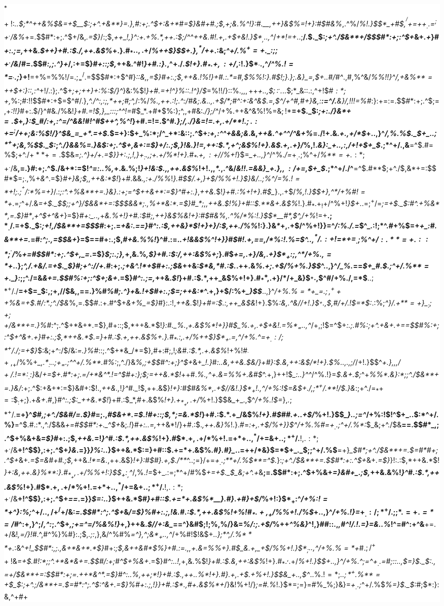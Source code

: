 $^*+!%.*;=*$:_..$;*^++&%$*&=+$__$:*;+^.+*&**}=.},#*:+;.^$+:&+*#=$}&#+#.;$,*+;&.%^!*}:#._*__,++}&$%=!+}:#$#&%*,.^%/*%_!.}$$*_+#$,$^^/+%:!$=+$+_.%#;*^./.%=**=+$._$=^;+^./$&%*+=.$$#*:+;.^$+/&,*.=$}*/$:$;$,*++_!,}^:+.+*_%.*,++.:$;/^^++&.#!.+,.+$+&_*!.}$$*_,..,$^*/_+*!$=%$+_..$;%^++*%$**/.$._$:*;+^./$&**+/$$$#*:+;:^$+*&+*.+*}*#+:.;=,*++&.*$++}+#.:$./,++.&$%*+.}.#$_*..,.+$/*%++$}$$*_+.},$^*/+%.^*=*$+_.:&;*^+/.%$^+=+$._$:;;+^./$&*/#=.$$#*:,;.^}+*/,:+=$}*#+::;$,*++&.^#!*}+#.:}.*,^+./*.$!+}.#$_*.+,:+$/*,:!.}$$*_^..,$^*/^%.!$=*=^_..$;*}$+!%$**=+%=%%!/=.$;_=^/.$=$$$#*:+$^#}_::&,,=$}*#+:.;$,*++&.!%!*}+#.:$.*=$*#,$%%!:}.#$_*!;}._}_;.&}_=,$*_+..#/#^_.,#,%^&/_%%!!}^/,+&%$**=+%!%%*+$+$+:}::,:^_+!/.:};.^$+*;+;++}+:%:*_$/}^_}&:%$!*}+#.=+!^}%_::_.!^}/$*=%!!/}$:$:%.,,$,+$+_+..,$$;:^.%;*,.$._..$;*_&::.:,^+!$#_$:*;+$,_%:;#:!!$$#*:+$=$^#/.},_^./^:,:$;$,*++;#;^,_/:%/_%.*,++.:!;.^:/#&;.&..,.+$/*;#^:+:&^&$.=,$^*/+^#,#+}&,*:**:=^$/.%$**&}/,!!*!=%#_:}:+=:=.$$#*:+;.^$;=,+*:!!}*#+:.$/}^#&./%&!*}+#.=!$,},_:::;^^!=*#$_*.+#*$%:};^,,+#&:*./};/^*/+%.+$+$&^&%!%=&$;!*%$**=+$._$:*;+:./}&$*+=.$$*+*,}:$_#/:+,:^=/^&&!#!^#$++^,%^!*}+#.=!=.$^#_.};/,./}&=!=.+,.+$/*%+!.$$*!.;.:+=^;/+%.!$+;&:%$!/}^$&_=_+*.=+$._$=+}:$+_%:*;/^_+*:&::;.^$+*:+,:^^+&&;&*.&,*++&.^+^^/^&+%*=./!+.&$%**,,+#$_*.+.,+$/*%+!.+$$*_+..,}^*/,%.%$._$+_..$;*^++;%$&,%$$._$:*;_^./}&*&%=.}*&$:+;.^$+,&+*:=$}+/*:.;$,*}!&.*}!*=,++:$.*,+^;&$%*!+}.&$_*.+,.+}/*%,!.*&}:_+..,$:,/+%:!$!+$+_$*.;*^+/.,&**=^$.#=%$;+^./$+**+=.$$$&_=;.^}+*/+*.=$}*}+:.;$,%++&:*$!,}+$_:$.*,;+.+/%*!+}.#$_*.+,:+$//%+!_}$=*_+..,}^*/^%.*/=*$+_..$;%^+/_%$**=+$._$:*;+^./$&**,=.}*#*:+;.^$./&+*:=$!*^=:..%,*+.&.%;!*}+!&:$.,,++.&$%*!+!.,,_*._,.^&/*&!!.=&&}_+.},$,:/+%:!$=,$+_$*.;*^+/./^**=^$.#**$;+^./$,&*+=:$$#*$=;.,%+*&^*.=$}*#+}&;$,,++&:*$!*}+#.&&.*,:+./%%*!_}.#$$/.+,}+$/%%+!.}$}&/*..;%^*/=%.!$=*$+!;.$;^^+/:%$*%=+}_/.:*;:^.+%&**+=.}&}.:+;=^$++&+*:=$}^#+:.}*,*++&.*$!*}+#.:$%=,++.&$%+!+}.#$_*}.,.+$/*%,!.}$$*_+}$,$^*/+%#!$=*$+_.=*;*^+/.&***=+$._$$;;+^}/$&&*+=:$$$&&*;.,%+*&:*.=$}*#_$*;$,,++&.*$!%}+#::$.**&+.&$%*!.}.#$_*.+_!+$/^%+!_}$$%_+:_!.^*/:%.*%=*$+_..=;$^+/=%$*;=+$._$:*_#^.+%&**,=.$}#*_,*+^$+^&+*}=$}*#+:_..,*+_&.%+!*}+#.:$#;,++}&$%&!+}:#$#&%*,.^%/*%:!.}$$*__#*,$^,/+%_!$=%$+__.$;*_./.%$**=+$._$:*;+!,/$&**+=$$$#*:+;.=_+*&:*.==}*#^:.:$,*++&}*$!+}+}/:$_*,++./%%*!:}.}&_*_+,.+$/^%+!}}$=%_+_=,$^*/:%./.=*$^_.:!;*^.#+%$**=+*+_$:%;+^$#.&**+=.*=#*:^;.,=$$&+*}=$==#+:.;$,*#+&.%%!*}^#.:=.*.+!&&$%^!+}}#$#!.+,==,/*%:!.%=$*_^..,$^*/.:+!$=*$+=_.$;%^+/$:.**=+$.$::*;^^./$_%*+=#$$#*:+;.^$+,_=*.=$}*$;:.;},*+,&.%*,$}+#.:$:/,++:&$%+;*}.#$_*+=,.+}/*&,.+}$$*_+:;,$^*/+%.,$=*$+_..};*^,/.+&/.=+$._$}#;+^:/$/%*+=$+.#*:+;._;+*&^*.!*+$#+:.;$&_++&:*$*&,*#.:$.*.++.&$%**,!&#$_%.+;.+$/*%+%.}$$*_^..,}^*/_%.*==*$+_#.$.;^+/.%$**=+$._}:*;;^./=&*&+=.$$#%:+;:^$+;&+*.=$}*#^:.;=,*++&.*$!*}+#.:$.*,++_&$%+!+}.#$_**$,.+}/*/+_&}$$^_+.$,$^#/+%./,=*$__..$;*^+/./$__=+$=_$:,;+,//$&,,==.}%#*%#;.^}+*&_*.!*+$#+:.;$=;++&:*$%*;=#._%.*,.+.+;%*%+;*#$_^.+,}+$/:%+*_}$$*__..,}^*/+%.%$=*$+_=.$;,^+++%$%&=+$.#/:*.;^./$&*%,=.$$#.:+.#^$+*&+%_=$}*#}:.:!,*++&.*$!*}+#=:$.:,++_&$&*!+}.$%_*:&,.^&/*/+!.}$$^_+.$,$,#/+/.!$=*$:_.:%;*^}/.+$**=+$}_$_:;+;+/$&**+=.}%#*:^;.^$+*&+*.=$},#+::;$,*++&.*$!*}:#._%.*,_+.&$%*!+}}#$_%.+,.+$+&_*!.=%$*_=..,$^*/+,;!$=^$+_:.$;%^++__.**=:$.#%:*;+^.+&+.*+==$$#%:+;:^$+^&+*.+*}*#+:.;$,*++&.*$.=}+#.:$.+,++.&$%*+.}.#$_*.:,.+$/*%++$}$$*_+.=,$^*/+%.^*=*$+_.:/;*^+/.%$/;=+$}_$:&;+^:/$/&:*=.}%#*::;.^$+*&_/*=$},#+:#;$,%++&:*$!*;&#.:$.*,.+.&$%*!+%!#$_^.+,_+$/%%+*_,.$*_:..;%^*/+%.!==$$+_=.$;^^+/.%$**%#$.#%:*;,^./}&*%,;+$$#^:+;}^$+*&+*_!.}*#_:..&,*++&.*$&/}+#}:$.&,++:&$/*!+}.$%_*..,.,;/*/+!.}$$^_+.},$,,/+/.!$=*$:_.:%;*;^/.+&**=+$}_$%;;+^:/$&/*+=$+.#*:+;.=/+*&^*.!=^$#+:};$;=++&.*$!*++#._%.*,^+.&=%*%+.&#$_^.+,}+$+!%+!=;$$*_:..}^^*/^%.!}=*$.&+.$;*^+_%%$*%=+$.&}:*;;^./$&**+=.}&/_:+;.^$:+&+*:=$}&#+:$!.,*++&.,*!*}^#._*!$,++.&$}_!+}:#$#&%*,.+$/*/&!.}$$*_+!.,$^*/+%:!$=&$+$./,;*^+/.%$**!/$.}&_:;+^./$=_*+=:$$$_:+;$}.+*&+*.#,}*#^:.;$:_++&.*$!*}+#.:$_*,#+.&$%*!+}.$+_*_+,.+$/*%+!.}$$&_+_.,$^*/+%.!$=*},_._$;*^+/.%$**=+}^_$#,;+^./$&*#/=.$}#*_=;.,*#$&+*.=$.!#+::;$,*;=&.*$!*}+#.:$.*.+_/&$%*!+}.#$##.+..+$/*%+!.}$$*_}..;=^*/+%:!$!^$+_..$:*^+/.%}**=^$.#.:*.,^./$&&*+=#$$#*:+._^$+*&;*.!*}*#+:..=,*++&$*$!/}+#.:$.*,++.&}%*!.}.#=_*:+,.+$/*%+*}}$$%_+:_,$^*/+%.%#=*$+_..$;*^+/.%$*%=+$:_$_&;+^./$&**==.$$#*_,;.^$+%&+&*=$}*#+:.;$,*++&.*=!*}^#.:$.*,++.&$%*!+}.#$$*.+,.+$/*%+!.=+$*$+..,$^*/+%.!$=&$+$..$;*^+/.%$**!,$.$$:*;+^./$&**+!^$$},:+;.^$+*}&*.=}}*}%:..*}$++&.*$:=}+#::$.+=*+.&$%*.#}.#}_*..=++$/*%+$&}$$%_+.._,^*/+%.!$=*$+_._$;;^+/.%$**=+}*_$#*;+^./$&**+=.$=#*#+;.^$+*&+*.=$=&#+#.;$,*++&.*$!*=%#.$&.*,++.&$}_!+}:#$#}.+,$$./*%+!._,$*_^..;=}$/+%.!$=_$+_..$;**+/.%$**=^$._}:*;+^./$&**+=.$$#*:+:.^$+*&+*.=$}*}!:.:$,*++&.*$!*}+$%:$:&,++.&}%**:}.#$_*_+,.+$/%%+!:}$$$_+:_,$^*/,%.*!=*$+_.:=;*^+/#%$*+=+$._$_&;+^.+*&**;=.$$#*:+;.^$+%&+*$=$}&#+_.;$,*++&.&%!*}^#.:$.*,++.&$%*!+}.#$$*.+,.+$/*%+!.=+$*$+..,$^*/+%.!$=&$+$..$;*^+/.%$**!,$.$$:*;+^./$&**+!^$$},:+;.^$+*==*.=}}*$=:..*}$++&.*$#_}+#::$.+=*+.&$%*__}.#}_*.+#}+$/*%+!:}$$*_+:%,$^*/+%:!$=*$+^}:%;*^+/..$,/+^/+%.:^;+^./$/&:*=.$$#*:^;.^$+*&_/*=$}%#+:.;$,%++&:*$!*&.#.:$.*,++.&$%*!+%!#$_*.+,_+$/%%+!./%$*_+..,}^*/+%.!}=*$+_.:/;*^+/.;;*.=+$._$=*=/$#_^:+,}^;/_,^:_;.^$+*,;+=^=/%&%!}*+,}++&.*$//+:&_*==^}&#$;!;%,%/}&=*%/:;.+$/*%++*^%&}*^!,}##::.,_,#^!/.!.=}=&$.%_&!**=+$.%_!^=#^:+^&**+=.+/&!*,=/}!#*.^,#^%}%#}:.;$,*.;:*,},&/^%#%*=^},^;&$%*!+=_&&_*.+,.^&/*%+!.!$$*_+..,$^*/+%#!$!&$+_..};*^,/.%$***+$._$:%;+^:/$&^*+!_$$#*:,;.,&+*&+*.*$}*#+:_;$,&++&#*$%*}+#.:=.*,,+.&=%*%+}.#$_&.+,_+$/%%+!.}$$*_;..,$^*/+%.%$=*$+_#.$;/^++!%$&*=+$.#!:*;;^.+*&*&+=.$$#/:+;#^$+%&+*.=$}*#^:..!,*+,&.%$!*}+#.:$.&,++:&$%*!+}.#$_*.^,.+$/*%+!.}$$*_+..,}^*/+%.^;=^$+_..$=*#;::..,$=}$._$:*.,=+/$&**+=:$$#*:+;=.++*&^*.=$}*#^:..%,*++;$*$!*}+#.:$.*,++..*%*!+}.#}_*.+,.+$.+%+!.}$$&_+..,$^*..%.!$=*$;_..$;*^+.$%$**=+$$_$:*;+^.;/&**+=.$=#*:^;.^$:^&+*.=$}%#+:.;$,%++&.*$!}}+#.:$*.,#+.&$%*+_/}&!%+!/}_;=#.%_!.}$$*=;$=}=#%_%;}&}=*$+_..$;*^+/.%$*%=}$._$:*#;$*:}:&,^+#+